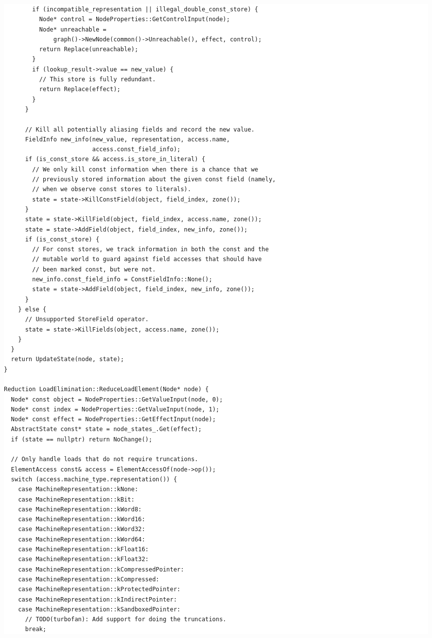 ```
        if (incompatible_representation || illegal_double_const_store) {
          Node* control = NodeProperties::GetControlInput(node);
          Node* unreachable =
              graph()->NewNode(common()->Unreachable(), effect, control);
          return Replace(unreachable);
        }
        if (lookup_result->value == new_value) {
          // This store is fully redundant.
          return Replace(effect);
        }
      }

      // Kill all potentially aliasing fields and record the new value.
      FieldInfo new_info(new_value, representation, access.name,
                         access.const_field_info);
      if (is_const_store && access.is_store_in_literal) {
        // We only kill const information when there is a chance that we
        // previously stored information about the given const field (namely,
        // when we observe const stores to literals).
        state = state->KillConstField(object, field_index, zone());
      }
      state = state->KillField(object, field_index, access.name, zone());
      state = state->AddField(object, field_index, new_info, zone());
      if (is_const_store) {
        // For const stores, we track information in both the const and the
        // mutable world to guard against field accesses that should have
        // been marked const, but were not.
        new_info.const_field_info = ConstFieldInfo::None();
        state = state->AddField(object, field_index, new_info, zone());
      }
    } else {
      // Unsupported StoreField operator.
      state = state->KillFields(object, access.name, zone());
    }
  }
  return UpdateState(node, state);
}

Reduction LoadElimination::ReduceLoadElement(Node* node) {
  Node* const object = NodeProperties::GetValueInput(node, 0);
  Node* const index = NodeProperties::GetValueInput(node, 1);
  Node* const effect = NodeProperties::GetEffectInput(node);
  AbstractState const* state = node_states_.Get(effect);
  if (state == nullptr) return NoChange();

  // Only handle loads that do not require truncations.
  ElementAccess const& access = ElementAccessOf(node->op());
  switch (access.machine_type.representation()) {
    case MachineRepresentation::kNone:
    case MachineRepresentation::kBit:
    case MachineRepresentation::kWord8:
    case MachineRepresentation::kWord16:
    case MachineRepresentation::kWord32:
    case MachineRepresentation::kWord64:
    case MachineRepresentation::kFloat16:
    case MachineRepresentation::kFloat32:
    case MachineRepresentation::kCompressedPointer:
    case MachineRepresentation::kCompressed:
    case MachineRepresentation::kProtectedPointer:
    case MachineRepresentation::kIndirectPointer:
    case MachineRepresentation::kSandboxedPointer:
      // TODO(turbofan): Add support for doing the truncations.
      break;
```